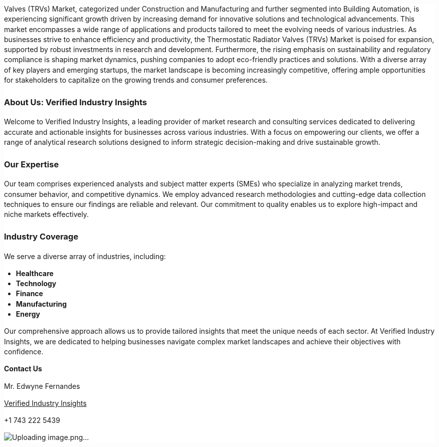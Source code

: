 Valves (TRVs) Market, categorized under Construction and Manufacturing and further segmented into Building Automation, is experiencing significant growth driven by increasing demand for innovative solutions and technological advancements. This market encompasses a wide range of applications and products tailored to meet the evolving needs of various industries. As businesses strive to enhance efficiency and productivity, the Thermostatic Radiator Valves (TRVs) Market is poised for expansion, supported by robust investments in research and development. Furthermore, the rising emphasis on sustainability and regulatory compliance is shaping market dynamics, pushing companies to adopt eco-friendly practices and solutions. With a diverse array of key players and emerging startups, the market landscape is becoming increasingly competitive, offering ample opportunities for stakeholders to capitalize on the growing trends and consumer preferences.</p><h3>About Us: Verified Industry Insights</h3><p>Welcome to Verified Industry Insights, a leading provider of market research and consulting services dedicated to delivering accurate and actionable insights for businesses across various industries. With a focus on empowering our clients, we offer a range of analytical research solutions designed to inform strategic decision-making and drive sustainable growth.</p><h3>Our Expertise</h3><p>Our team comprises experienced analysts and subject matter experts (SMEs) who specialize in analyzing market trends, consumer behavior, and competitive dynamics. We employ advanced research methodologies and cutting-edge data collection techniques to ensure our findings are reliable and relevant. Our commitment to quality enables us to explore high-impact and niche markets effectively.</p><h3>Industry Coverage</h3><p>We serve a diverse array of industries, including:</p><ul><li><strong>Healthcare</strong></li><li><strong>Technology</strong></li><li><strong>Finance</strong></li><li><strong>Manufacturing</strong></li><li><strong>Energy</strong></li></ul><p>Our comprehensive approach allows us to provide tailored insights that meet the unique needs of each sector. At Verified Industry Insights, we are dedicated to helping businesses navigate complex market landscapes and achieve their objectives with confidence.</p><p><strong>Contact Us</strong></p><p>Mr. Edwyne Fernandes</p><p><a href="https://www.verifiedindustryinsights.com/">Verified Industry Insights</a></p><p>+1 743 222 5439</p>
![Uploading image.png…]()
